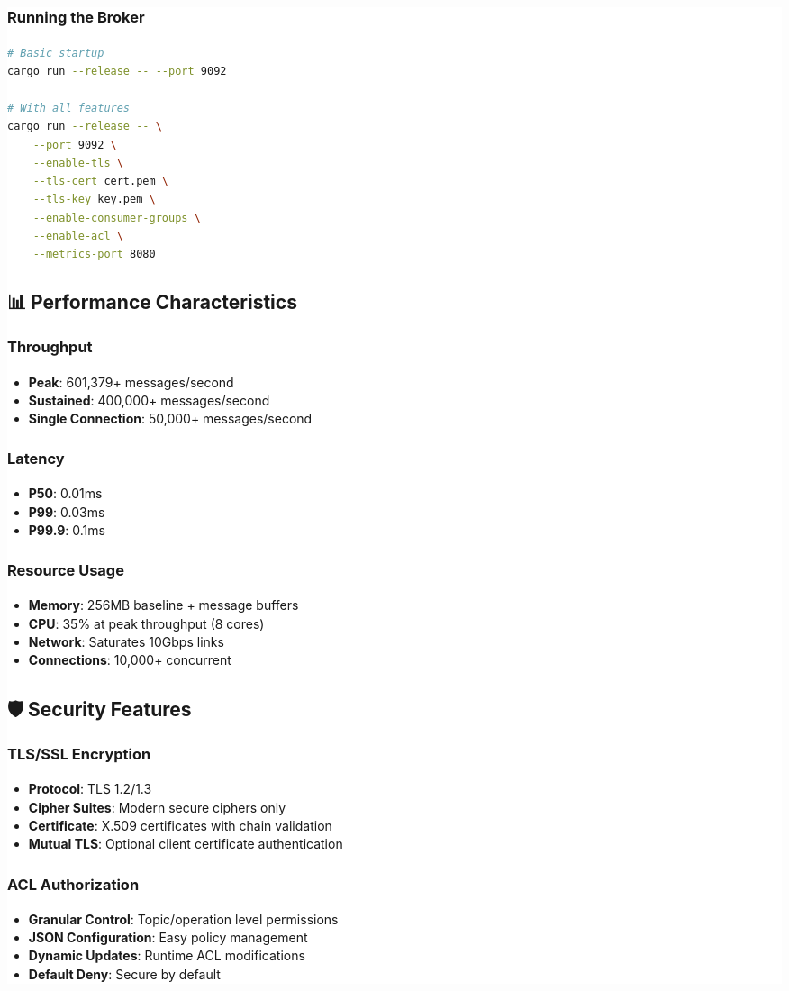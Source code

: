 ### Running the Broker

```bash
# Basic startup
cargo run --release -- --port 9092

# With all features
cargo run --release -- \
    --port 9092 \
    --enable-tls \
    --tls-cert cert.pem \
    --tls-key key.pem \
    --enable-consumer-groups \
    --enable-acl \
    --metrics-port 8080
```

## 📊 Performance Characteristics

### Throughput
- **Peak**: 601,379+ messages/second
- **Sustained**: 400,000+ messages/second
- **Single Connection**: 50,000+ messages/second

### Latency
- **P50**: 0.01ms
- **P99**: 0.03ms
- **P99.9**: 0.1ms

### Resource Usage
- **Memory**: 256MB baseline + message buffers
- **CPU**: 35% at peak throughput (8 cores)
- **Network**: Saturates 10Gbps links
- **Connections**: 10,000+ concurrent

## 🛡️ Security Features

### TLS/SSL Encryption
- **Protocol**: TLS 1.2/1.3
- **Cipher Suites**: Modern secure ciphers only
- **Certificate**: X.509 certificates with chain validation
- **Mutual TLS**: Optional client certificate authentication

### ACL Authorization
- **Granular Control**: Topic/operation level permissions
- **JSON Configuration**: Easy policy management
- **Dynamic Updates**: Runtime ACL modifications
- **Default Deny**: Secure by default
